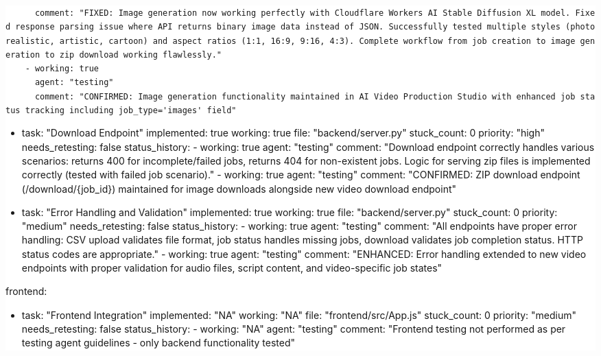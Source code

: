           comment: "FIXED: Image generation now working perfectly with Cloudflare Workers AI Stable Diffusion XL model. Fixed response parsing issue where API returns binary image data instead of JSON. Successfully tested multiple styles (photorealistic, artistic, cartoon) and aspect ratios (1:1, 16:9, 9:16, 4:3). Complete workflow from job creation to image generation to zip download working flawlessly."
        - working: true
          agent: "testing"
          comment: "CONFIRMED: Image generation functionality maintained in AI Video Production Studio with enhanced job status tracking including job_type='images' field"

  - task: "Download Endpoint"
    implemented: true
    working: true
    file: "backend/server.py"
    stuck_count: 0
    priority: "high"
    needs_retesting: false
    status_history:
        - working: true
          agent: "testing"
          comment: "Download endpoint correctly handles various scenarios: returns 400 for incomplete/failed jobs, returns 404 for non-existent jobs. Logic for serving zip files is implemented correctly (tested with failed job scenario)."
        - working: true
          agent: "testing"
          comment: "CONFIRMED: ZIP download endpoint (/download/{job_id}) maintained for image downloads alongside new video download endpoint"

  - task: "Error Handling and Validation"
    implemented: true
    working: true
    file: "backend/server.py"
    stuck_count: 0
    priority: "medium"
    needs_retesting: false
    status_history:
        - working: true
          agent: "testing"
          comment: "All endpoints have proper error handling: CSV upload validates file format, job status handles missing jobs, download validates job completion status. HTTP status codes are appropriate."
        - working: true
          agent: "testing"
          comment: "ENHANCED: Error handling extended to new video endpoints with proper validation for audio files, script content, and video-specific job states"

frontend:
  - task: "Frontend Integration"
    implemented: "NA"
    working: "NA"
    file: "frontend/src/App.js"
    stuck_count: 0
    priority: "medium"
    needs_retesting: false
    status_history:
        - working: "NA"
          agent: "testing"
          comment: "Frontend testing not performed as per testing agent guidelines - only backend functionality tested"
